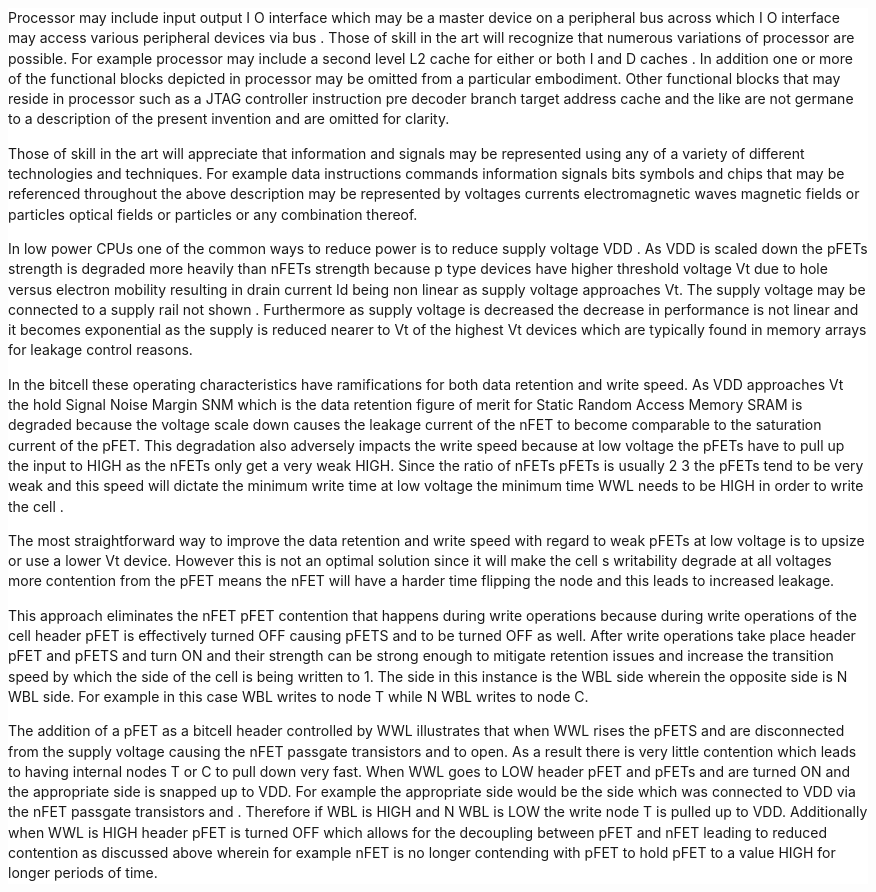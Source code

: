 Processor may include input output I O interface which may be a master device on a peripheral bus across which I O interface may access various peripheral devices via bus . Those of skill in the art will recognize that numerous variations of processor are possible. For example processor may include a second level L2 cache for either or both I and D caches . In addition one or more of the functional blocks depicted in processor may be omitted from a particular embodiment. Other functional blocks that may reside in processor such as a JTAG controller instruction pre decoder branch target address cache and the like are not germane to a description of the present invention and are omitted for clarity.

Those of skill in the art will appreciate that information and signals may be represented using any of a variety of different technologies and techniques. For example data instructions commands information signals bits symbols and chips that may be referenced throughout the above description may be represented by voltages currents electromagnetic waves magnetic fields or particles optical fields or particles or any combination thereof.

In low power CPUs one of the common ways to reduce power is to reduce supply voltage VDD . As VDD is scaled down the pFETs strength is degraded more heavily than nFETs strength because p type devices have higher threshold voltage Vt due to hole versus electron mobility resulting in drain current Id being non linear as supply voltage approaches Vt. The supply voltage may be connected to a supply rail not shown . Furthermore as supply voltage is decreased the decrease in performance is not linear and it becomes exponential as the supply is reduced nearer to Vt of the highest Vt devices which are typically found in memory arrays for leakage control reasons.

In the bitcell these operating characteristics have ramifications for both data retention and write speed. As VDD approaches Vt the hold Signal Noise Margin SNM which is the data retention figure of merit for Static Random Access Memory SRAM is degraded because the voltage scale down causes the leakage current of the nFET to become comparable to the saturation current of the pFET. This degradation also adversely impacts the write speed because at low voltage the pFETs have to pull up the input to HIGH as the nFETs only get a very weak HIGH. Since the ratio of nFETs pFETs is usually 2 3 the pFETs tend to be very weak and this speed will dictate the minimum write time at low voltage the minimum time WWL needs to be HIGH in order to write the cell .

The most straightforward way to improve the data retention and write speed with regard to weak pFETs at low voltage is to upsize or use a lower Vt device. However this is not an optimal solution since it will make the cell s writability degrade at all voltages more contention from the pFET means the nFET will have a harder time flipping the node and this leads to increased leakage.

This approach eliminates the nFET pFET contention that happens during write operations because during write operations of the cell header pFET is effectively turned OFF causing pFETS and to be turned OFF as well. After write operations take place header pFET and pFETS and turn ON and their strength can be strong enough to mitigate retention issues and increase the transition speed by which the side of the cell is being written to 1. The side in this instance is the WBL side wherein the opposite side is N WBL side. For example in this case WBL writes to node T while N WBL writes to node C.

The addition of a pFET as a bitcell header controlled by WWL illustrates that when WWL rises the pFETS and are disconnected from the supply voltage causing the nFET passgate transistors and to open. As a result there is very little contention which leads to having internal nodes T or C to pull down very fast. When WWL goes to LOW header pFET and pFETs and are turned ON and the appropriate side is snapped up to VDD. For example the appropriate side would be the side which was connected to VDD via the nFET passgate transistors and . Therefore if WBL is HIGH and N WBL is LOW the write node T is pulled up to VDD. Additionally when WWL is HIGH header pFET is turned OFF which allows for the decoupling between pFET and nFET leading to reduced contention as discussed above wherein for example nFET is no longer contending with pFET to hold pFET to a value HIGH for longer periods of time.
